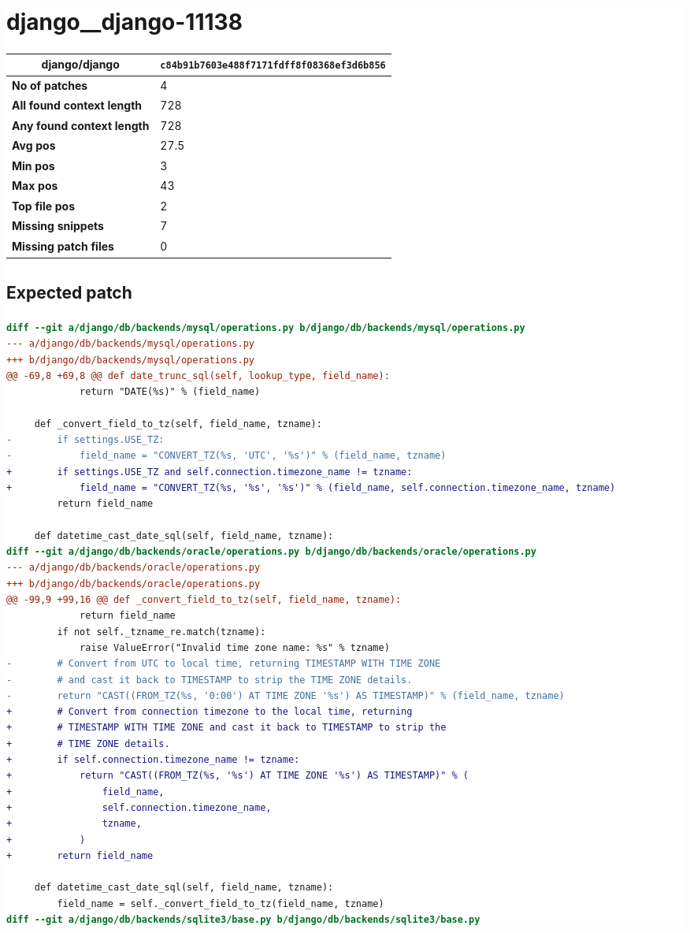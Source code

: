 # django__django-11138

| **django/django** | `c84b91b7603e488f7171fdff8f08368ef3d6b856` |
| ---- | ---- |
| **No of patches** | 4 |
| **All found context length** | 728 |
| **Any found context length** | 728 |
| **Avg pos** | 27.5 |
| **Min pos** | 3 |
| **Max pos** | 43 |
| **Top file pos** | 2 |
| **Missing snippets** | 7 |
| **Missing patch files** | 0 |


## Expected patch

```diff
diff --git a/django/db/backends/mysql/operations.py b/django/db/backends/mysql/operations.py
--- a/django/db/backends/mysql/operations.py
+++ b/django/db/backends/mysql/operations.py
@@ -69,8 +69,8 @@ def date_trunc_sql(self, lookup_type, field_name):
             return "DATE(%s)" % (field_name)
 
     def _convert_field_to_tz(self, field_name, tzname):
-        if settings.USE_TZ:
-            field_name = "CONVERT_TZ(%s, 'UTC', '%s')" % (field_name, tzname)
+        if settings.USE_TZ and self.connection.timezone_name != tzname:
+            field_name = "CONVERT_TZ(%s, '%s', '%s')" % (field_name, self.connection.timezone_name, tzname)
         return field_name
 
     def datetime_cast_date_sql(self, field_name, tzname):
diff --git a/django/db/backends/oracle/operations.py b/django/db/backends/oracle/operations.py
--- a/django/db/backends/oracle/operations.py
+++ b/django/db/backends/oracle/operations.py
@@ -99,9 +99,16 @@ def _convert_field_to_tz(self, field_name, tzname):
             return field_name
         if not self._tzname_re.match(tzname):
             raise ValueError("Invalid time zone name: %s" % tzname)
-        # Convert from UTC to local time, returning TIMESTAMP WITH TIME ZONE
-        # and cast it back to TIMESTAMP to strip the TIME ZONE details.
-        return "CAST((FROM_TZ(%s, '0:00') AT TIME ZONE '%s') AS TIMESTAMP)" % (field_name, tzname)
+        # Convert from connection timezone to the local time, returning
+        # TIMESTAMP WITH TIME ZONE and cast it back to TIMESTAMP to strip the
+        # TIME ZONE details.
+        if self.connection.timezone_name != tzname:
+            return "CAST((FROM_TZ(%s, '%s') AT TIME ZONE '%s') AS TIMESTAMP)" % (
+                field_name,
+                self.connection.timezone_name,
+                tzname,
+            )
+        return field_name
 
     def datetime_cast_date_sql(self, field_name, tzname):
         field_name = self._convert_field_to_tz(field_name, tzname)
diff --git a/django/db/backends/sqlite3/base.py b/django/db/backends/sqlite3/base.py
```